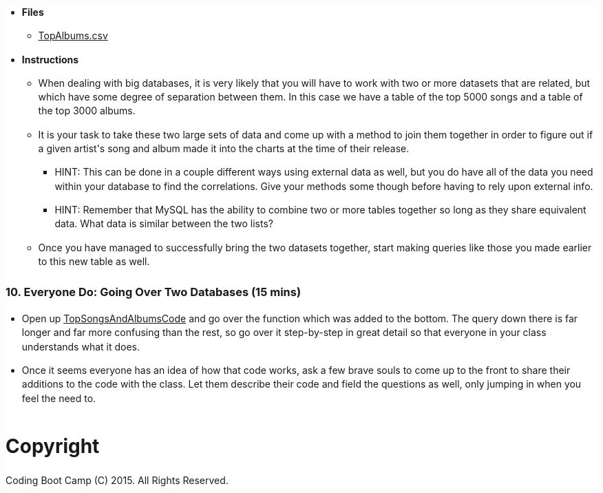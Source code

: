 * **Files**

	* [TopAlbums.csv](Activities/3-TwoDatabases/TopAlbums.csv)

* **Instructions**

	* When dealing with big databases, it is very likely that you will have to work with two or more datasets that are related, but which have some degree of separation between them. In this case we have a table of the top 5000 songs and a table of the top 3000 albums.

	* It is your task to take these two large sets of data and come up with a method to join them together in order to figure out if a given artist's song and album made it into the charts at the time of their release.

		* HINT: This can be done in a couple different ways using external data as well, but you do have all of the data you need within your database to find the correlations. Give your methods some though before having to rely upon external info.

		* HINT: Remember that MySQL has the ability to combine two or more tables together so long as they share equivalent data. What data is similar between the two lists?

	* Once you have managed to successfully bring the two datasets together, start making queries like those you made earlier to this new table as well.

### 10. Everyone Do: Going Over Two Databases (15 mins)

* Open up [TopSongsAndAlbumsCode](Activities/3-TwoDatabases/TopSongsAndAlbumsCode) and go over the function which was added to the bottom. The query down there is far longer and far more confusing than the rest, so go over it step-by-step in great detail so that everyone in your class understands what it does.

* Once it seems everyone has an idea of how that code works, ask a few brave souls to come up to the front to share their additions to the code with the class. Let them describe their code and field the questions as well, only jumping in when you feel the need to.

# Copyright
Coding Boot Camp (C) 2015. All Rights Reserved.